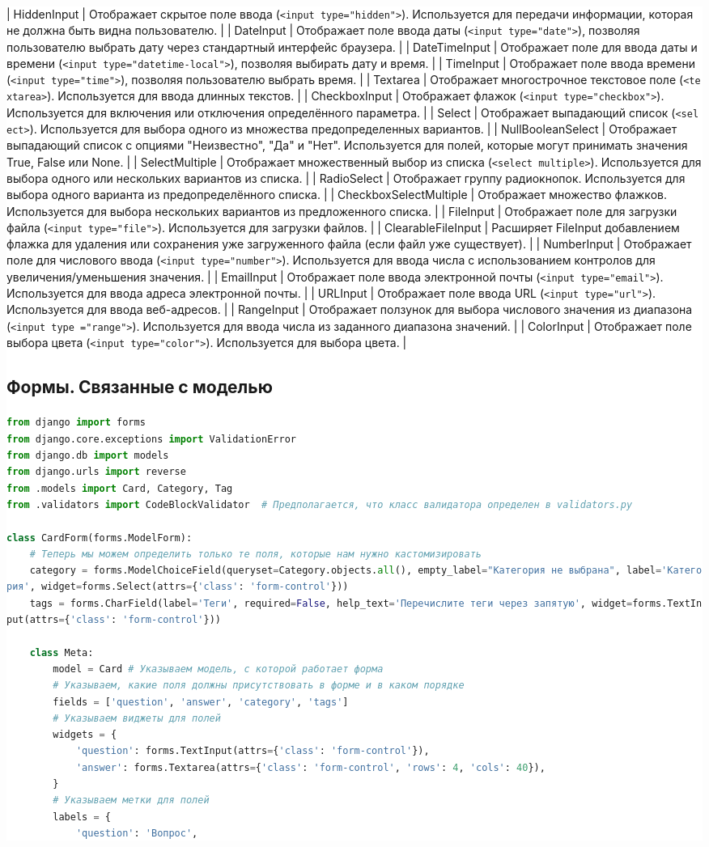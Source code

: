 | HiddenInput            | Отображает скрытое поле ввода (`<input type="hidden">`). Используется для передачи информации, которая не должна быть видна пользователю.                  |
| DateInput              | Отображает поле ввода даты (`<input type="date">`), позволяя пользователю выбрать дату через стандартный интерфейс браузера.                               |
| DateTimeInput          | Отображает поле для ввода даты и времени (`<input type="datetime-local">`), позволяя выбирать дату и время.                                                |
| TimeInput              | Отображает поле ввода времени (`<input type="time">`), позволяя пользователю выбрать время.                                                                |
| Textarea               | Отображает многострочное текстовое поле (`<textarea>`). Используется для ввода длинных текстов.                                                            |
| CheckboxInput          | Отображает флажок (`<input type="checkbox">`). Используется для включения или отключения определённого параметра.                                          |
| Select                 | Отображает выпадающий список (`<select>`). Используется для выбора одного из множества предопределенных вариантов.                                         |
| NullBooleanSelect      | Отображает выпадающий список с опциями "Неизвестно", "Да" и "Нет". Используется для полей, которые могут принимать значения True, False или None.          |
| SelectMultiple         | Отображает множественный выбор из списка (`<select multiple>`). Используется для выбора одного или нескольких вариантов из списка.                         |
| RadioSelect            | Отображает группу радиокнопок. Используется для выбора одного варианта из предопределённого списка.                                                        |
| CheckboxSelectMultiple | Отображает множество флажков. Используется для выбора нескольких вариантов из предложенного списка.                                                        |
| FileInput              | Отображает поле для загрузки файла (`<input type="file">`). Используется для загрузки файлов.                                                              |
| ClearableFileInput     | Расширяет FileInput добавлением флажка для удаления или сохранения уже загруженного файла (если файл уже существует).                                      |
| NumberInput            | Отображает поле для числового ввода (`<input type="number">`). Используется для ввода числа с использованием контролов для увеличения/уменьшения значения. |
| EmailInput             | Отображает поле ввода электронной почты (`<input type="email">`). Используется для ввода адреса электронной почты.                                         |
| URLInput               | Отображает поле ввода URL (`<input type="url">`). Используется для ввода веб-адресов.                                                                      |
| RangeInput             | Отображает ползунок для выбора числового значения из диапазона (`<input type ="range">`). Используется для ввода числа из заданного диапазона значений.    |
| ColorInput             | Отображает поле выбора цвета (`<input type="color">`). Используется для выбора цвета.                                                                      |




## Формы. Связанные с моделью

```python
from django import forms
from django.core.exceptions import ValidationError
from django.db import models
from django.urls import reverse
from .models import Card, Category, Tag
from .validators import CodeBlockValidator  # Предполагается, что класс валидатора определен в validators.py

class CardForm(forms.ModelForm):
    # Теперь мы можем определить только те поля, которые нам нужно кастомизировать
    category = forms.ModelChoiceField(queryset=Category.objects.all(), empty_label="Категория не выбрана", label='Категория', widget=forms.Select(attrs={'class': 'form-control'}))
    tags = forms.CharField(label='Теги', required=False, help_text='Перечислите теги через запятую', widget=forms.TextInput(attrs={'class': 'form-control'}))

    class Meta:
        model = Card # Указываем модель, с которой работает форма
        # Указываем, какие поля должны присутствовать в форме и в каком порядке
        fields = ['question', 'answer', 'category', 'tags']
        # Указываем виджеты для полей
        widgets = {
            'question': forms.TextInput(attrs={'class': 'form-control'}),
            'answer': forms.Textarea(attrs={'class': 'form-control', 'rows': 4, 'cols': 40}),
        }
        # Указываем метки для полей
        labels = {
            'question': 'Вопрос',
```